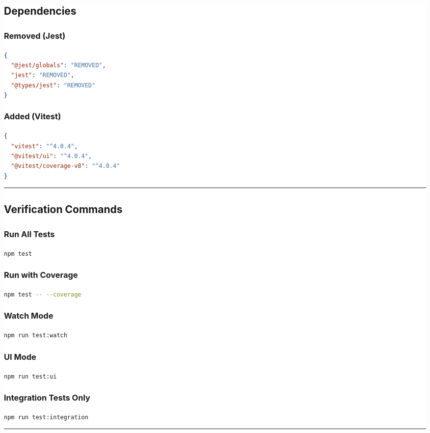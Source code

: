 ## Dependencies

### Removed (Jest)
```json
{
  "@jest/globals": "REMOVED",
  "jest": "REMOVED",
  "@types/jest": "REMOVED"
}
```

### Added (Vitest)
```json
{
  "vitest": "^4.0.4",
  "@vitest/ui": "^4.0.4",
  "@vitest/coverage-v8": "^4.0.4"
}
```

---

## Verification Commands

### Run All Tests
```bash
npm test
```

### Run with Coverage
```bash
npm test -- --coverage
```

### Watch Mode
```bash
npm run test:watch
```

### UI Mode
```bash
npm run test:ui
```

### Integration Tests Only
```bash
npm run test:integration
```

---
